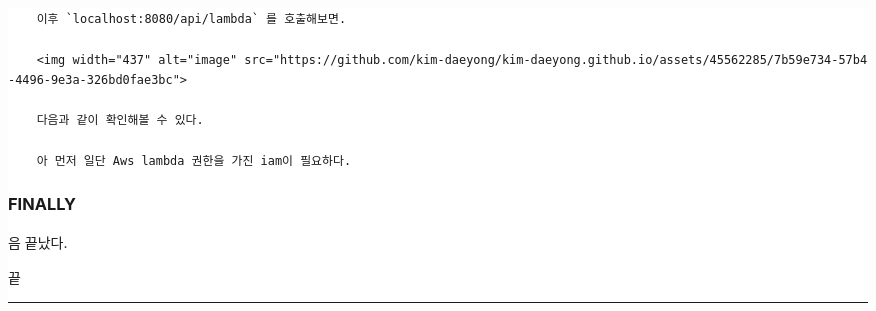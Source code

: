         이후 `localhost:8080/api/lambda` 를 호출해보면.

        <img width="437" alt="image" src="https://github.com/kim-daeyong/kim-daeyong.github.io/assets/45562285/7b59e734-57b4-4496-9e3a-326bd0fae3bc">

        다음과 같이 확인해볼 수 있다.  

        아 먼저 일단 Aws lambda 권한을 가진 iam이 필요하다.  


### FINALLY  

음 끝났다.  

끝

---
